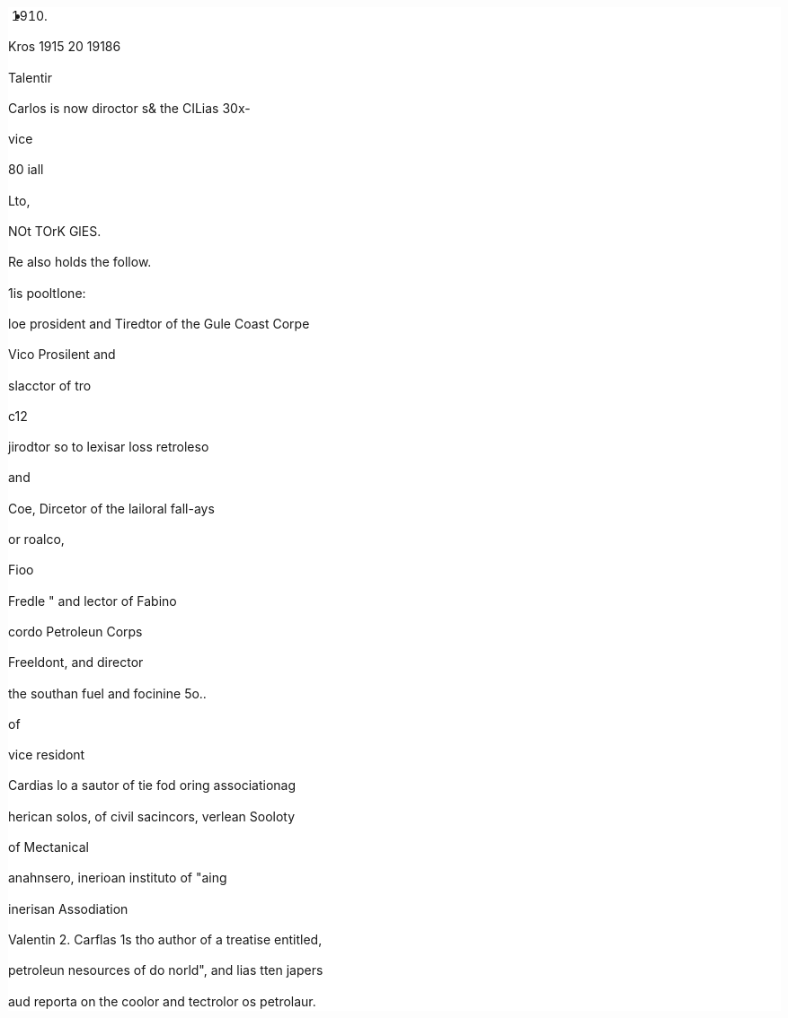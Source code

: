 - 1910.

Kros 1915 20 19186

Talentir

Carlos is now diroctor s& the CILias 30x-

vice

80 iall

Lto,

NOt TOrK GlES.

Re also holds the follow.

1is pooltIone:

loe prosident and Tiredtor of the Gule Coast Corpe

Vico Prosilent and

slacctor of tro

c12

jirodtor so to lexisar loss retroleso

and

Coe, Dircetor of the lailoral fall-ays

or roalco,

Fioo

Fredle " and lector of Fabino

cordo Petroleun Corps

Freeldont, and director

the southan fuel and focinine 5o..

of

vice residont

Cardias lo a sautor of tie fod oring associationag

herican solos, of civil sacincors, verlean Sooloty

of Mectanical

anahnsero, inerioan instituto of "aing

inerisan Assodiation

Valentin 2. Carflas 1s tho author of a treatise entitled,

petroleun nesources of do norld", and lias tten japers

aud reporta on the coolor and tectrolor os petrolaur.
